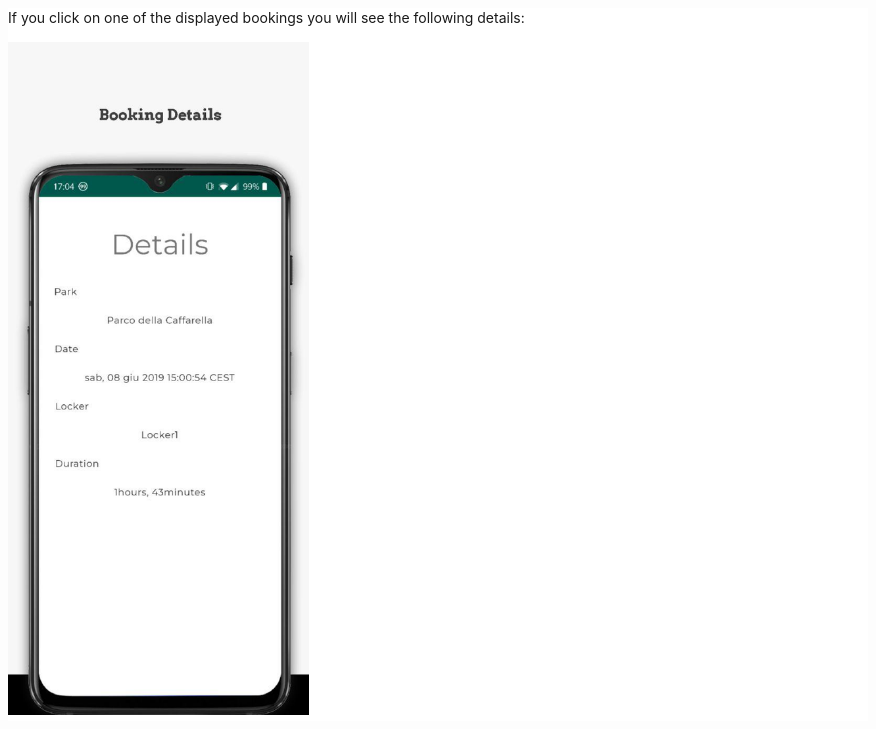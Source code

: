 If you click on one of the displayed bookings you will see the following details:

<img src="https://github.com/GianlucaCapozzi/SmartLockerWithRoR/blob/master/mockup/bookingDetails.jpg" width="35%" height="35%">

